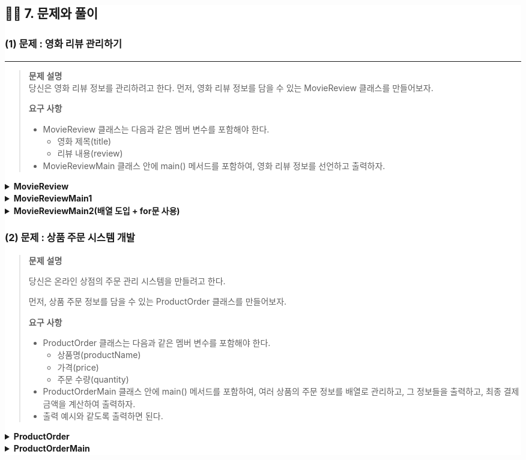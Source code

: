 ## ✍🏻 7. 문제와 풀이

### (1) 문제 : 영화 리뷰 관리하기

---

> **문제** **설명**  
> 당신은 영화 리뷰 정보를 관리하려고 한다. 먼저, 영화 리뷰 정보를 담을 수 있는 MovieReview 클래스를 만들어보자.
>
> **요구** **사항**
>
> - MovieReview 클래스는 다음과 같은 멤버 변수를 포함해야 한다.
>     - 영화 제목(title)
>     - 리뷰 내용(review)
> - MovieReviewMain 클래스 안에 main() 메서드를 포함하여, 영화 리뷰 정보를 선언하고 출력하자.
>
<details markdown="1"><summary><strong>MovieReview</strong></summary></details>

<details markdown="1"><summary><strong>MovieReviewMain1</strong></summary></details>

<details markdown="1"><summary><strong>MovieReviewMain2(배열 도입 + for문 사용)</strong></summary></details>

### (2) 문제 : 상품 주문 시스템 개발

> **문제** **설명**
>
> 당신은 온라인 상점의 주문 관리 시스템을 만들려고 한다.
>
>
> 먼저, 상품 주문 정보를 담을 수 있는 ProductOrder 클래스를 만들어보자.
>
>
> **요구** **사항**
>
> - ProductOrder 클래스는 다음과 같은 멤버 변수를 포함해야 한다.
>     - 상품명(productName)
>     - 가격(price)
>     - 주문 수량(quantity)
> - ProductOrderMain 클래스 안에 main() 메서드를 포함하여, 여러 상품의 주문 정보를 배열로 관리하고, 그 정보들을 출력하고, 최종 결제 금액을 계산하여 출력하자.
> - 출력 예시와 같도록 출력하면 된다.
>
<details markdown="1"><summary><strong>ProductOrder</strong></summary></details>

<details markdown="1"><summary><strong>ProductOrderMain</strong></summary></details>


